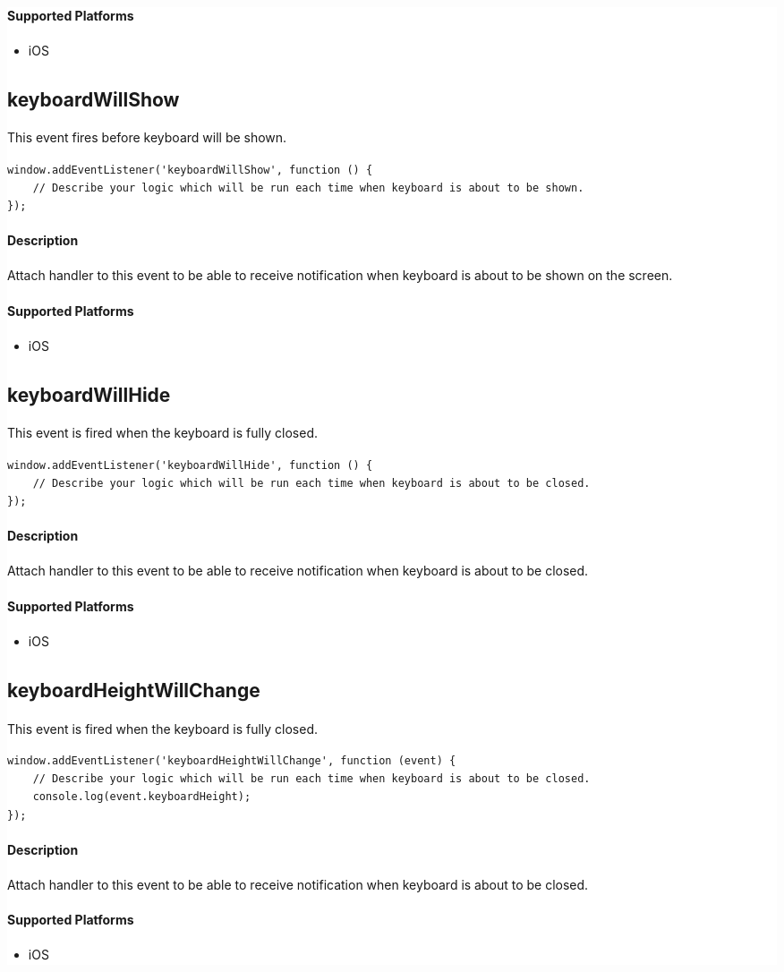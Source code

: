 #### Supported Platforms

- iOS

## keyboardWillShow

This event fires before keyboard will be shown.

    window.addEventListener('keyboardWillShow', function () {
        // Describe your logic which will be run each time when keyboard is about to be shown.
    });

#### Description

Attach handler to this event to be able to receive notification when keyboard is about to be shown on the screen.


#### Supported Platforms

- iOS

## keyboardWillHide

This event is fired when the keyboard is fully closed.

    window.addEventListener('keyboardWillHide', function () {
        // Describe your logic which will be run each time when keyboard is about to be closed.
    });

#### Description

Attach handler to this event to be able to receive notification when keyboard is about to be closed.


#### Supported Platforms

- iOS

## keyboardHeightWillChange

This event is fired when the keyboard is fully closed.

    window.addEventListener('keyboardHeightWillChange', function (event) {
        // Describe your logic which will be run each time when keyboard is about to be closed.
        console.log(event.keyboardHeight);
    });

#### Description

Attach handler to this event to be able to receive notification when keyboard is about to be closed.


#### Supported Platforms

- iOS

